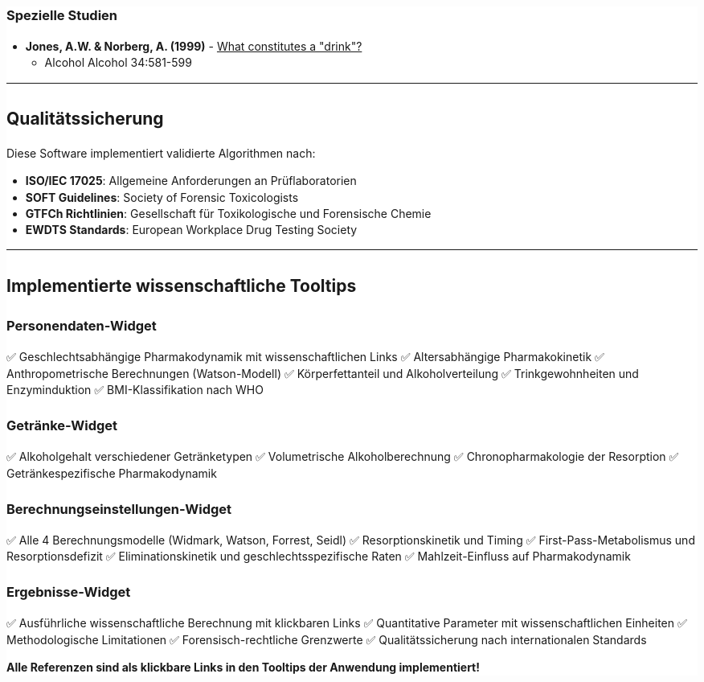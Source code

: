 ### Spezielle Studien
- **Jones, A.W. & Norberg, A. (1999)** - [What constitutes a "drink"?](https://pubmed.ncbi.nlm.nih.gov/10456393/)
  - Alcohol Alcohol 34:581-599

---

## Qualitätssicherung

Diese Software implementiert validierte Algorithmen nach:
- **ISO/IEC 17025**: Allgemeine Anforderungen an Prüflaboratorien
- **SOFT Guidelines**: Society of Forensic Toxicologists
- **GTFCh Richtlinien**: Gesellschaft für Toxikologische und Forensische Chemie
- **EWDTS Standards**: European Workplace Drug Testing Society

---

## Implementierte wissenschaftliche Tooltips

### Personendaten-Widget
✅ Geschlechtsabhängige Pharmakodynamik mit wissenschaftlichen Links
✅ Altersabhängige Pharmakokinetik 
✅ Anthropometrische Berechnungen (Watson-Modell)
✅ Körperfettanteil und Alkoholverteilung
✅ Trinkgewohnheiten und Enzyminduktion
✅ BMI-Klassifikation nach WHO

### Getränke-Widget
✅ Alkoholgehalt verschiedener Getränketypen
✅ Volumetrische Alkoholberechnung
✅ Chronopharmakologie der Resorption
✅ Getränkespezifische Pharmakodynamik

### Berechnungseinstellungen-Widget
✅ Alle 4 Berechnungsmodelle (Widmark, Watson, Forrest, Seidl)
✅ Resorptionskinetik und Timing
✅ First-Pass-Metabolismus und Resorptionsdefizit
✅ Eliminationskinetik und geschlechtsspezifische Raten
✅ Mahlzeit-Einfluss auf Pharmakodynamik

### Ergebnisse-Widget
✅ Ausführliche wissenschaftliche Berechnung mit klickbaren Links
✅ Quantitative Parameter mit wissenschaftlichen Einheiten
✅ Methodologische Limitationen
✅ Forensisch-rechtliche Grenzwerte
✅ Qualitätssicherung nach internationalen Standards

**Alle Referenzen sind als klickbare Links in den Tooltips der Anwendung implementiert!** 